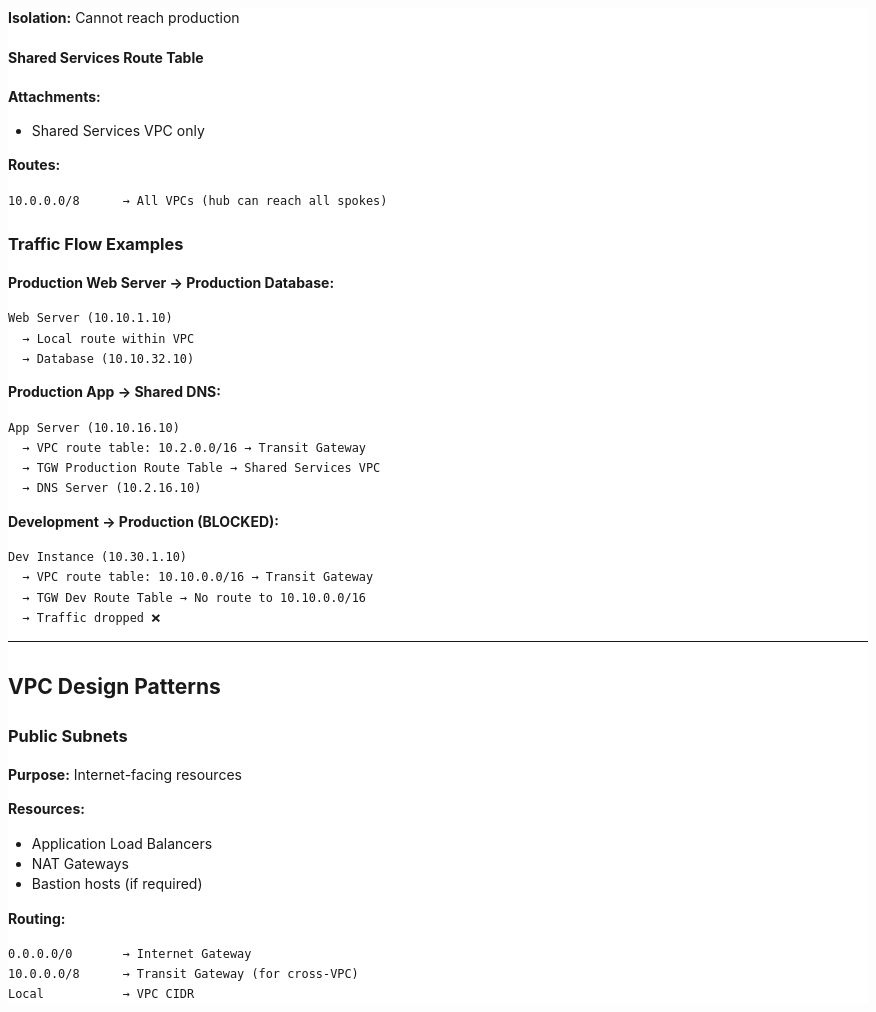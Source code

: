 **Isolation:** Cannot reach production

#### Shared Services Route Table
**Attachments:**
- Shared Services VPC only

**Routes:**
```
10.0.0.0/8      → All VPCs (hub can reach all spokes)
```

### Traffic Flow Examples

**Production Web Server → Production Database:**
```
Web Server (10.10.1.10) 
  → Local route within VPC 
  → Database (10.10.32.10)
```

**Production App → Shared DNS:**
```
App Server (10.10.16.10)
  → VPC route table: 10.2.0.0/16 → Transit Gateway
  → TGW Production Route Table → Shared Services VPC
  → DNS Server (10.2.16.10)
```

**Development → Production (BLOCKED):**
```
Dev Instance (10.30.1.10)
  → VPC route table: 10.10.0.0/16 → Transit Gateway
  → TGW Dev Route Table → No route to 10.10.0.0/16
  → Traffic dropped ❌
```

---

## VPC Design Patterns

### Public Subnets
**Purpose:** Internet-facing resources

**Resources:**
- Application Load Balancers
- NAT Gateways
- Bastion hosts (if required)

**Routing:**
```
0.0.0.0/0       → Internet Gateway
10.0.0.0/8      → Transit Gateway (for cross-VPC)
Local           → VPC CIDR
```

